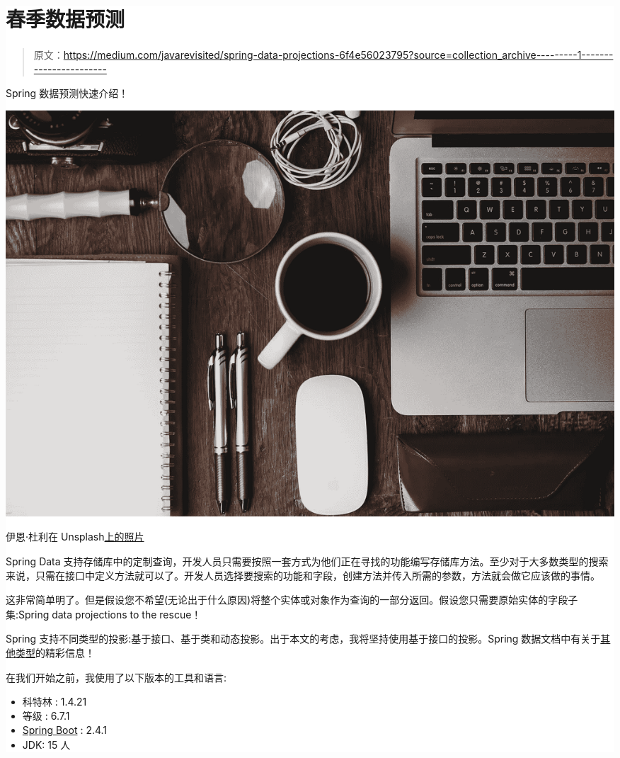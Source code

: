 # 春季数据预测

> 原文：<https://medium.com/javarevisited/spring-data-projections-6f4e56023795?source=collection_archive---------1----------------------->

Spring 数据预测快速介绍！

![](img/2839a96d0c18d19692d6851ad7f7bfc3.png)

伊恩·杜利在 Unsplash[上的照片](https://unsplash.com/s/photos/neat?utm_source=unsplash&utm_medium=referral&utm_content=creditCopyText)

Spring Data 支持存储库中的定制查询，开发人员只需要按照一套方式为他们正在寻找的功能编写存储库方法。至少对于大多数类型的搜索来说，只需在接口中定义方法就可以了。开发人员选择要搜索的功能和字段，创建方法并传入所需的参数，方法就会做它应该做的事情。

这非常简单明了。但是假设您不希望(无论出于什么原因)将整个实体或对象作为查询的一部分返回。假设您只需要原始实体的字段子集:Spring data projections to the rescue！

Spring 支持不同类型的投影:基于接口、基于类和动态投影。出于本文的考虑，我将坚持使用基于接口的投影。Spring 数据文档中有关于[其他类型](https://docs.spring.io/spring-data/jpa/docs/current/reference/html/#projections.dtos)的精彩信息！

在我们开始之前，我使用了以下版本的工具和语言:

*   科特林 : 1.4.21
*   等级 : 6.7.1
*   [Spring Boot](/javarevisited/top-10-courses-to-learn-spring-boot-in-2020-best-of-lot-6ffce88a1b6e?source=---------39------------------) : 2.4.1
*   JDK: 15 人
